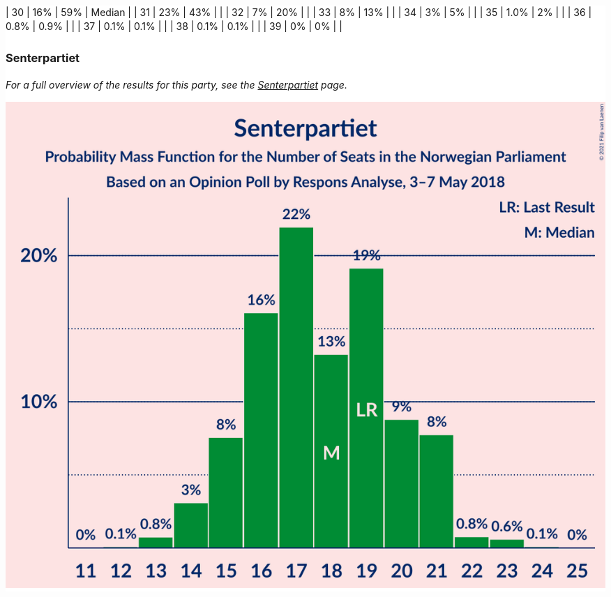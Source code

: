 | 30 | 16% | 59% | Median |
| 31 | 23% | 43% |  |
| 32 | 7% | 20% |  |
| 33 | 8% | 13% |  |
| 34 | 3% | 5% |  |
| 35 | 1.0% | 2% |  |
| 36 | 0.8% | 0.9% |  |
| 37 | 0.1% | 0.1% |  |
| 38 | 0.1% | 0.1% |  |
| 39 | 0% | 0% |  |

### Senterpartiet

*For a full overview of the results for this party, see the [Senterpartiet](party-senterpartiet.html) page.*

![Graph with seats probability mass function not yet produced](2018-05-07-ResponsAnalyse-seats-pmf-senterpartiet.png "Seats Probability Mass Function")
